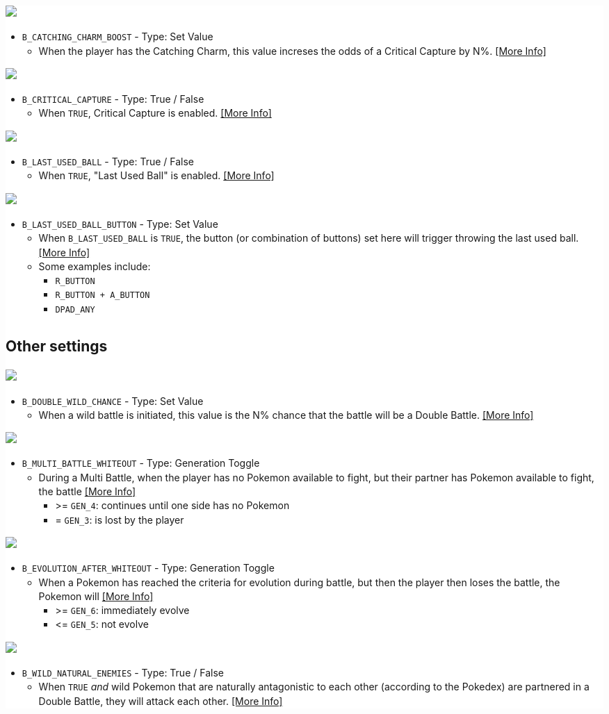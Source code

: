 ![](https://archives.bulbagarden.net/media/upload/f/f9/Fire_Blast_III.png)
- `B_CATCHING_CHARM_BOOST` - Type: Set Value
    - When the player has the Catching Charm, this value increses the odds of a Critical Capture by N%. [\[More Info\]](https://bulbapedia.bulbagarden.net/wiki/) 

![](https://archives.bulbagarden.net/media/upload/f/f9/Fire_Blast_III.png)
- `B_CRITICAL_CAPTURE` - Type: True / False
    - When `TRUE`, Critical Capture is enabled. [\[More Info\]](https://bulbapedia.bulbagarden.net/wiki/) 
      

![](https://archives.bulbagarden.net/media/upload/f/f9/Fire_Blast_III.png)
- `B_LAST_USED_BALL` - Type: True / False
    - When `TRUE`, "Last Used Ball" is enabled. [\[More Info\]](https://bulbapedia.bulbagarden.net/wiki/) 

![](https://archives.bulbagarden.net/media/upload/f/f9/Fire_Blast_III.png)
- `B_LAST_USED_BALL_BUTTON` - Type: Set Value
    - When `B_LAST_USED_BALL` is `TRUE`, the button (or combination of buttons) set here will trigger throwing the last used ball. [\[More Info\]](https://bulbapedia.bulbagarden.net/wiki/)
    - Some examples include:
        - `R_BUTTON`
        - `R_BUTTON + A_BUTTON`
        - `DPAD_ANY`

## Other settings
![](https://archives.bulbagarden.net/media/upload/f/f9/Fire_Blast_III.png)
- `B_DOUBLE_WILD_CHANCE` - Type: Set Value
    - When a wild battle is initiated, this value is the N% chance that the battle will be a Double Battle. [\[More Info\]](https://bulbapedia.bulbagarden.net/wiki/) 

![](https://archives.bulbagarden.net/media/upload/f/f9/Fire_Blast_III.png)
- `B_MULTI_BATTLE_WHITEOUT` - Type: Generation Toggle
    - During a Multi Battle, when the player has no Pokemon available to fight, but their partner has Pokemon available to fight, the battle [\[More Info\]](https://bulbapedia.bulbagarden.net/wiki/) 
        - \>= `GEN_4`: continues until one side has no Pokemon
        - = `GEN_3`: is lost by the player

![](https://archives.bulbagarden.net/media/upload/f/f9/Fire_Blast_III.png)
- `B_EVOLUTION_AFTER_WHITEOUT` - Type: Generation Toggle
    - When a Pokemon has reached the criteria for evolution during battle, but then the player then loses the battle, the Pokemon will [\[More Info\]](https://bulbapedia.bulbagarden.net/wiki/) 
        - \>= `GEN_6`: immediately evolve
        - <= `GEN_5`: not evolve

![](https://archives.bulbagarden.net/media/upload/f/f9/Fire_Blast_III.png)
- `B_WILD_NATURAL_ENEMIES` - Type: True / False
    - When `TRUE` _and_ wild Pokemon that are naturally antagonistic to each other (according to the Pokedex) are partnered in a Double Battle, they will attack each other. [\[More Info\]](https://bulbapedia.bulbagarden.net/wiki/) 
